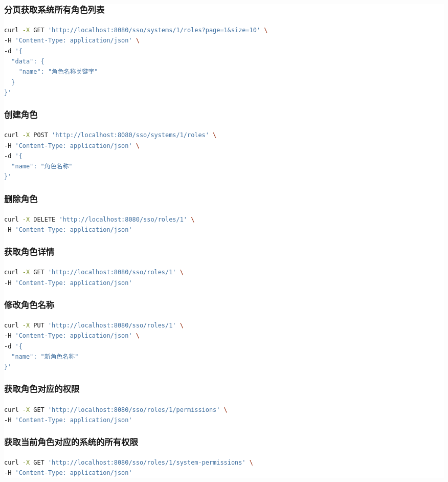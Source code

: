 ### 分页获取系统所有角色列表
```bash
curl -X GET 'http://localhost:8080/sso/systems/1/roles?page=1&size=10' \
-H 'Content-Type: application/json' \
-d '{
  "data": {
    "name": "角色名称关键字"
  }
}'
```

### 创建角色
```bash
curl -X POST 'http://localhost:8080/sso/systems/1/roles' \
-H 'Content-Type: application/json' \
-d '{
  "name": "角色名称"
}'
```

### 删除角色
```bash
curl -X DELETE 'http://localhost:8080/sso/roles/1' \
-H 'Content-Type: application/json'
```

### 获取角色详情
```bash
curl -X GET 'http://localhost:8080/sso/roles/1' \
-H 'Content-Type: application/json'
```

### 修改角色名称
```bash
curl -X PUT 'http://localhost:8080/sso/roles/1' \
-H 'Content-Type: application/json' \
-d '{
  "name": "新角色名称"
}'
```

### 获取角色对应的权限
```bash
curl -X GET 'http://localhost:8080/sso/roles/1/permissions' \
-H 'Content-Type: application/json'
```

### 获取当前角色对应的系统的所有权限
```bash
curl -X GET 'http://localhost:8080/sso/roles/1/system-permissions' \
-H 'Content-Type: application/json'
```
